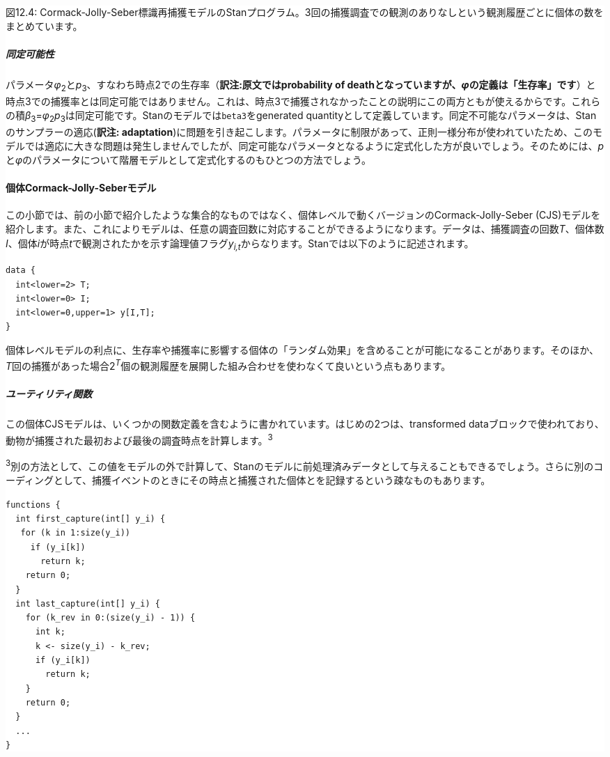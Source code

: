 図12.4: Cormack-Jolly-Seber標識再捕獲モデルのStanプログラム。3回の捕獲調査での観測のありなしという観測履歴ごとに個体の数をまとめています。

##### 同定可能性

パラメータ<var>φ</var><sub>2</sub>と<var>p</var><sub>3</sub>、すなわち時点2での生存率（**訳注:原文ではprobability of deathとなっていますが、<var>φ</var>の定義は「生存率」です**）と時点3での捕獲率とは同定可能ではありません。これは、時点3で捕獲されなかったことの説明にこの両方ともが使えるからです。これらの積<var>β</var><sub>3</sub>=<var>φ</var><sub>2</sub><var>p</var><sub>3</sub>は同定可能です。Stanのモデルでは`beta3`をgenerated quantityとして定義しています。同定不可能なパラメータは、Stanのサンプラーの適応(**訳注: adaptation**)に問題を引き起こします。パラメータに制限があって、正則一様分布が使われていたため、このモデルでは適応に大きな問題は発生しませんでしたが、同定可能なパラメータとなるように定式化した方が良いでしょう。そのためには、<var>p</var>と<var>φ</var>のパラメータについて階層モデルとして定式化するのもひとつの方法でしょう。

#### 個体Cormack-Jolly-Seberモデル

この小節では、前の小節で紹介したような集合的なものではなく、個体レベルで動くバージョンのCormack-Jolly-Seber (CJS)モデルを紹介します。また、これによりモデルは、任意の調査回数に対応することができるようになります。データは、捕獲調査の回数<var>T</var>、個体数<var>I</var>、個体<var>i</var>が時点<var>t</var>で観測されたかを示す論理値フラグ<var>y<sub>i,t</sub></var>からなります。Stanでは以下のように記述されます。

```
data {
  int<lower=2> T;
  int<lower=0> I;
  int<lower=0,upper=1> y[I,T];
}
```

個体レベルモデルの利点に、生存率や捕獲率に影響する個体の「ランダム効果」を含めることが可能になることがあります。そのほか、<var>T</var>回の捕獲があった場合2<sup><var>T</var></sup>個の観測履歴を展開した組み合わせを使わなくて良いという点もあります。

##### ユーティリティ関数

この個体CJSモデルは、いくつかの関数定義を含むように書かれています。はじめの2つは、transformed dataブロックで使われており、動物が捕獲された最初および最後の調査時点を計算します。<sup>3</sup>

<sup>3</sup>別の方法として、この値をモデルの外で計算して、Stanのモデルに前処理済みデータとして与えることもできるでしょう。さらに別のコーディングとして、捕獲イベントのときにその時点と捕獲された個体とを記録するという疎なものもあります。

```
functions {
  int first_capture(int[] y_i) {
   for (k in 1:size(y_i))
     if (y_i[k])
       return k;
    return 0;
  }
  int last_capture(int[] y_i) {
    for (k_rev in 0:(size(y_i) - 1)) {
      int k;
      k <- size(y_i) - k_rev;
      if (y_i[k])
        return k;
    }
    return 0;
  }
  ...
}
```
